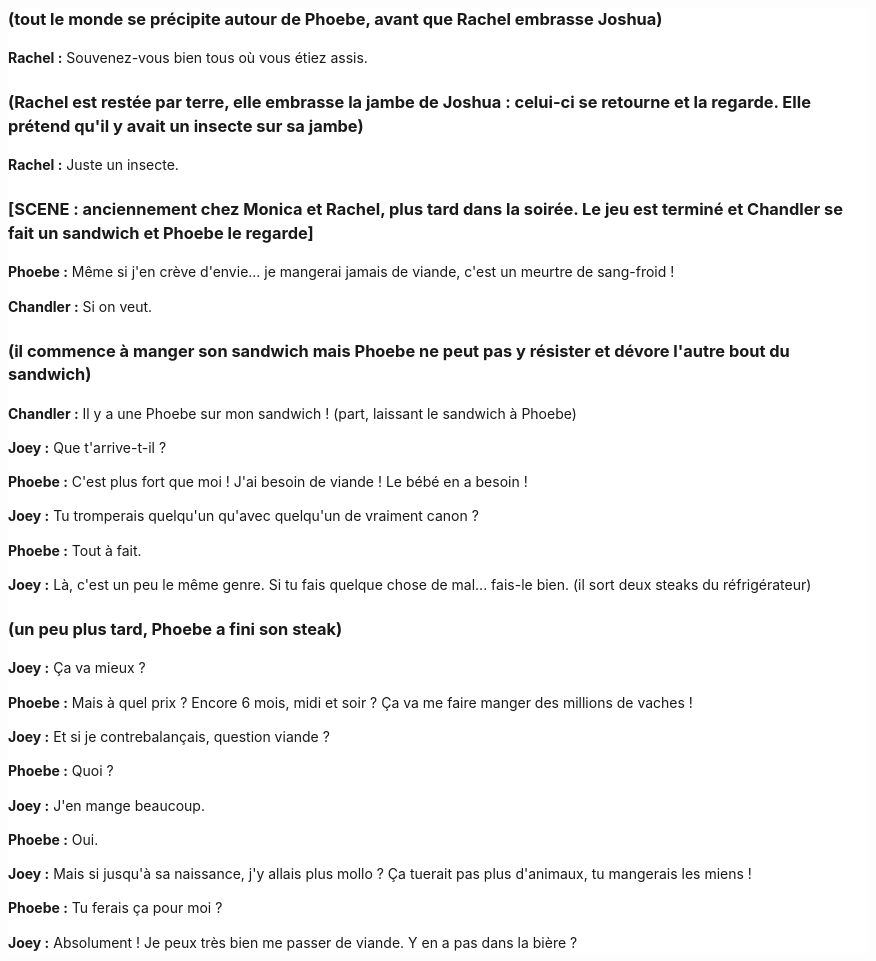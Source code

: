 ### (tout le monde se précipite autour de Phoebe, avant que Rachel embrasse Joshua)

**Rachel :** Souvenez-vous bien tous où vous étiez assis.

### (Rachel est restée par terre, elle embrasse la jambe de Joshua : celui-ci se retourne et la regarde. Elle prétend qu'il y avait un insecte sur sa jambe)

**Rachel :** Juste un insecte.

### [SCENE : anciennement chez Monica et Rachel, plus tard dans la soirée. Le jeu est terminé et Chandler se fait un sandwich et Phoebe le regarde]

**Phoebe :** Même si j'en crève d'envie... je mangerai jamais de viande, c'est un meurtre de sang-froid !

**Chandler :** Si on veut.

### (il commence à manger son sandwich mais Phoebe ne peut pas y résister et dévore l'autre bout du sandwich)

**Chandler :** Il y a une Phoebe sur mon sandwich ! (part, laissant le sandwich à Phoebe)

**Joey :** Que t'arrive-t-il ?

**Phoebe :** C'est plus fort que moi ! J'ai besoin de viande ! Le bébé en a besoin !

**Joey :** Tu tromperais quelqu'un qu'avec quelqu'un de vraiment canon ?

**Phoebe :** Tout à fait.

**Joey :** Là, c'est un peu le même genre. Si tu fais quelque chose de mal... fais-le bien. (il sort deux steaks du réfrigérateur)

### (un peu plus tard, Phoebe a fini son steak)

**Joey :** Ça va mieux ?

**Phoebe :** Mais à quel prix ? Encore 6 mois, midi et soir ? Ça va me faire manger des millions de vaches !

**Joey :** Et si je contrebalançais, question viande ?

**Phoebe :** Quoi ?

**Joey :** J'en mange beaucoup.

**Phoebe :** Oui.

**Joey :** Mais si jusqu'à sa naissance, j'y allais plus mollo ? Ça tuerait pas plus d'animaux, tu mangerais les miens !

**Phoebe :** Tu ferais ça pour moi ?

**Joey :** Absolument ! Je peux très bien me passer de viande. Y en a pas dans la bière ?
